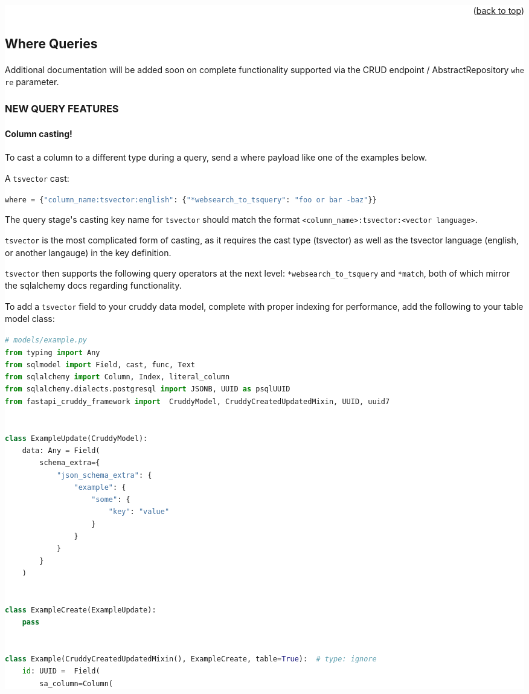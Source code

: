 
<p align="right">(<a href="#readme-top">back to top</a>)</p>




## Where Queries

Additional documentation will be added soon on complete functionality supported via the CRUD endpoint / AbstractRepository `where` parameter.

### NEW QUERY FEATURES

#### Column casting!


To cast a column to a different type during a query, send a where payload like one of the examples below.


A `tsvector` cast:
```python
where = {"column_name:tsvector:english": {"*websearch_to_tsquery": "foo or bar -baz"}}
```


The query stage's casting key name for `tsvector` should match the format `<column_name>:tsvector:<vector language>`.


`tsvector` is the most complicated form of casting, as it requires the cast type (tsvector) as well as the tsvector language (english, or another langauge) in the key definition.


`tsvector` then supports the following query operators at the next level: `*websearch_to_tsquery` and `*match`, both of which mirror the sqlalchemy docs regarding functionality.


To add a `tsvector` field to your cruddy data model, complete with proper indexing for performance, add the following to your table model class:


```python
# models/example.py
from typing import Any
from sqlmodel import Field, cast, func, Text
from sqlalchemy import Column, Index, literal_column
from sqlalchemy.dialects.postgresql import JSONB, UUID as psqlUUID
from fastapi_cruddy_framework import  CruddyModel, CruddyCreatedUpdatedMixin, UUID, uuid7


class ExampleUpdate(CruddyModel):
    data: Any = Field(
        schema_extra={
            "json_schema_extra": {
                "example": {
                    "some": {
                        "key": "value"
                    }
                }
            }
        }
    )


class ExampleCreate(ExampleUpdate):
    pass


class Example(CruddyCreatedUpdatedMixin(), ExampleCreate, table=True):  # type: ignore
    id: UUID =  Field(
        sa_column=Column(
```